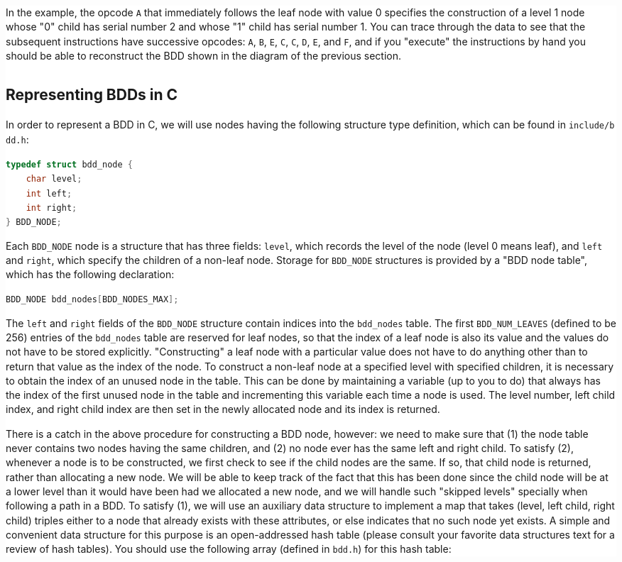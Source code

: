 In the example, the opcode `A` that immediately follows the leaf node
with value 0 specifies the construction of a level 1 node whose "0"
child has serial number 2 and whose "1" child has serial number 1.
You can trace through the data to see that the subsequent instructions
have successive opcodes: `A`, `B`, `E`, `C`, `C`, `D`, `E`, and `F`,
and if you "execute" the instructions by hand you should be able to
reconstruct the BDD shown in the diagram of the previous section.

## Representing BDDs in C

In order to represent a BDD in C, we will use nodes having the following
structure type definition, which can be found in `include/bdd.h`:

```C
typedef struct bdd_node {
    char level;
    int left;
    int right;
} BDD_NODE;
```

Each `BDD_NODE` node is a structure that has three fields:
`level`, which records the level of the node (level 0 means leaf),
and `left` and `right`, which specify the children of a non-leaf node.
Storage for `BDD_NODE` structures is provided by a "BDD node table",
which has the following declaration:

```C
BDD_NODE bdd_nodes[BDD_NODES_MAX];
```

The `left` and `right` fields of the `BDD_NODE` structure contain indices
into the `bdd_nodes` table.  The first `BDD_NUM_LEAVES` (defined to be 256)
entries of the `bdd_nodes` table are reserved for leaf nodes, so that
the index of a leaf node is also its value and the values do not have to
be stored explicitly.
"Constructing" a leaf node with a particular value does not have to do
anything other than to return that value as the index of the node.
To construct a non-leaf node at a specified level with specified children,
it is necessary to obtain the index of an unused node in the table.
This can be done by maintaining a variable (up to you to do) that always
has the index of the first unused node in the table and incrementing this
variable each time a node is used.
The level number, left child index, and right child index are then set in
the newly allocated node and its index is returned.

There is a catch in the above procedure for constructing a BDD node,
however: we need to make sure that (1) the node table never contains two
nodes having the same children, and (2) no node ever has the same left
and right child.  To satisfy (2), whenever a node is to be constructed,
we first check to see if the child nodes are the same.  If so, that
child node is returned, rather than allocating a new node.  We will be
able to keep track of the fact that this has been done since the child
node will be at a lower level than it would have been had we allocated a new
node, and we will handle such "skipped levels" specially when following a
path in a BDD.  To satisfy (1), we will use an auxiliary data structure
to implement a map that takes (level, left child, right child) triples
either to a node that already exists with these attributes, or else
indicates that no such node yet exists.  A simple and convenient data
structure for this purpose is an open-addressed hash table
(please consult your favorite data structures text for a review of
hash tables).
You should use the following array (defined in `bdd.h`) for this hash table:
